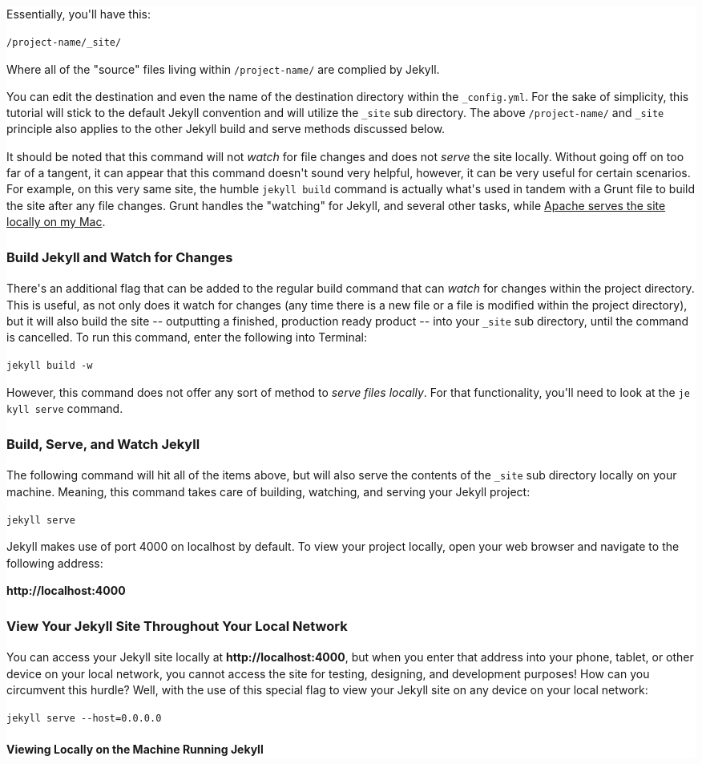Essentially, you'll have this:

`/project-name/_site/`

Where all of the "source" files living within `/project-name/` are complied by Jekyll.

You can edit the destination and even the name of the destination directory within the `_config.yml`. For the sake of simplicity, this tutorial will stick to the default Jekyll convention and will utilize the `_site` sub directory. The above `/project-name/` and `_site` principle also applies to the other Jekyll build and serve methods discussed below.

It should be noted that this command will not *watch* for file changes and does not *serve* the site locally. Without going off on too far of a tangent, it can appear that this command doesn't sound very helpful, however, it can be very useful for certain scenarios. For example, on this very same site, the humble `jekyll build` command is actually what's used in tandem with a Grunt file to build the site after any file changes. Grunt handles the "watching" for Jekyll, and several other tasks, while [Apache serves the site locally on my Mac](/local-web-development-environment-apache-osx-10-11-el-capitan/).

### Build Jekyll and Watch for Changes


There's an additional flag that can be added to the regular build command that can *watch* for changes within the project directory. This is useful, as not only does it watch for changes (any time there is a new file or a file is modified within the project directory), but it will also build the site -- outputting a finished, production ready product -- into your `_site` sub directory, until the command is cancelled. To run this command, enter the following into Terminal:

`jekyll build -w`

However, this command does not offer any sort of method to *serve files locally*. For that functionality, you'll need to look at the `jekyll serve` command.

### Build, Serve, and Watch Jekyll

The following command will hit all of the items above, but will also serve the contents of the `_site` sub directory locally on your machine. Meaning, this command takes care of building, watching, and serving your Jekyll project:

`jekyll serve`

Jekyll makes use of port 4000 on localhost by default. To view your project locally, open your web browser and navigate to the following address:

**http://localhost:4000**

### View Your Jekyll Site Throughout Your Local Network

You can access your Jekyll site locally at **http://localhost:4000**, but when you enter that address into your phone, tablet, or other device on your local network, you cannot access the site for testing, designing, and development purposes! How can you circumvent this hurdle? Well, with the use of this special flag to view your Jekyll site on any device on your local network:

`jekyll serve --host=0.0.0.0`

#### Viewing Locally on the Machine Running Jekyll
